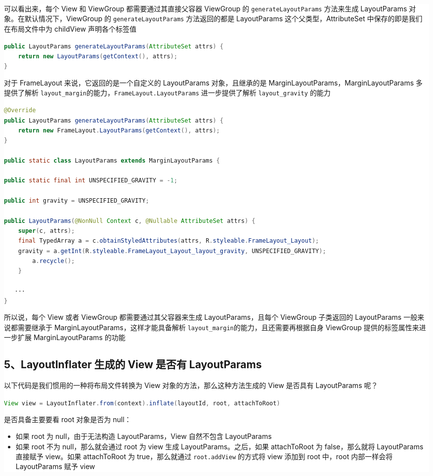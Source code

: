 ```java
```

可以看出来，每个 View 和 ViewGroup 都需要通过其直接父容器 ViewGroup 的 `generateLayoutParams` 方法来生成 LayoutParams 对象。在默认情况下，ViewGroup 的 `generateLayoutParams` 方法返回的都是 LayoutParams 这个父类型，AttributeSet 中保存的即是我们在布局文件中为 childView 声明各个标签值

```java
public LayoutParams generateLayoutParams(AttributeSet attrs) {
    return new LayoutParams(getContext(), attrs);
}
```

对于 FrameLayout 来说，它返回的是一个自定义的 LayoutParams 对象，且继承的是 MarginLayoutParams，MarginLayoutParams 多提供了解析 `layout_margin`的能力，`FrameLayout.LayoutParams` 进一步提供了解析 `layout_gravity` 的能力

```java
@Override
public LayoutParams generateLayoutParams(AttributeSet attrs) {
    return new FrameLayout.LayoutParams(getContext(), attrs);
}

public static class LayoutParams extends MarginLayoutParams {

public static final int UNSPECIFIED_GRAVITY = -1;

public int gravity = UNSPECIFIED_GRAVITY;

public LayoutParams(@NonNull Context c, @Nullable AttributeSet attrs) {
    super(c, attrs);
    final TypedArray a = c.obtainStyledAttributes(attrs, R.styleable.FrameLayout_Layout);
    gravity = a.getInt(R.styleable.FrameLayout_Layout_layout_gravity, UNSPECIFIED_GRAVITY);
        a.recycle();
    }

   ···
}
```

所以说，每个 View 或者 ViewGroup 都需要通过其父容器来生成 LayoutParams，且每个 ViewGroup 子类返回的 LayoutParams 一般来说都需要继承于 MarginLayoutParams，这样才能具备解析 `layout_margin`的能力，且还需要再根据自身 ViewGroup 提供的标签属性来进一步扩展 MarginLayoutParams 的功能

## 5、LayoutInflater 生成的 View 是否有 LayoutParams

以下代码是我们惯用的一种将布局文件转换为 View 对象的方法，那么这种方法生成的 View 是否具有 LayoutParams 呢？

```java
View view = LayoutInflater.from(context).inflate(layoutId, root, attachToRoot)
```

是否具备主要要看 root 对象是否为 null：

- 如果 root 为 null，由于无法构造 LayoutParams，View 自然不包含 LayoutParams
- 如果 root 不为 null，那么就会通过 root 为 view 生成 LayoutParams。之后，如果 attachToRoot 为 false，那么就将 LayoutParams 直接赋予 view。如果 attachToRoot  为 true，那么就通过 `root.addView` 的方式将 view 添加到 root 中，root 内部一样会将 LayoutParams 赋予 view
